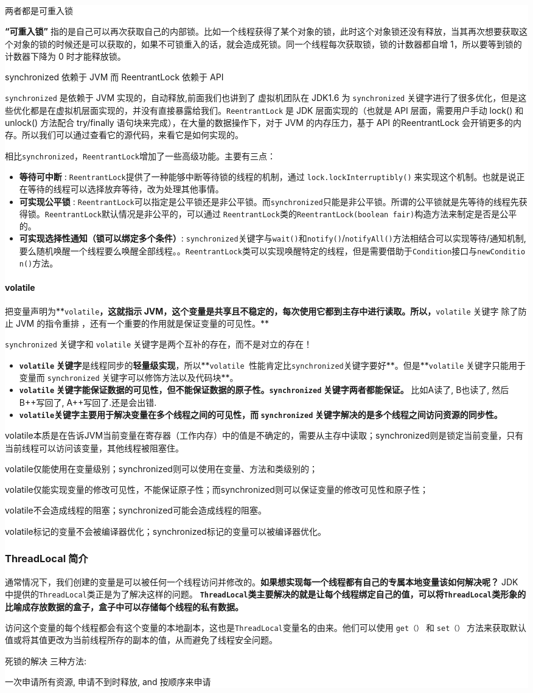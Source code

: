  两者都是可重入锁

**“可重入锁”** 指的是自己可以再次获取自己的内部锁。比如一个线程获得了某个对象的锁，此时这个对象锁还没有释放，当其再次想要获取这个对象的锁的时候还是可以获取的，如果不可锁重入的话，就会造成死锁。同一个线程每次获取锁，锁的计数器都自增 1，所以要等到锁的计数器下降为 0 时才能释放锁。

synchronized 依赖于 JVM 而 ReentrantLock 依赖于 API

`synchronized` 是依赖于 JVM 实现的，自动释放,前面我们也讲到了 虚拟机团队在 JDK1.6 为 `synchronized` 关键字进行了很多优化，但是这些优化都是在虚拟机层面实现的，并没有直接暴露给我们。`ReentrantLock` 是 JDK 层面实现的（也就是 API 层面，需要用户手动 lock() 和 unlock() 方法配合 try/finally 语句块来完成），在大量的数据操作下，对于 JVM 的内存压力，基于 API 的ReentrantLock 会开销更多的内存。所以我们可以通过查看它的源代码，来看它是如何实现的。

相比`synchronized`，`ReentrantLock`增加了一些高级功能。主要有三点：

- **等待可中断** : `ReentrantLock`提供了一种能够中断等待锁的线程的机制，通过 `lock.lockInterruptibly()` 来实现这个机制。也就是说正在等待的线程可以选择放弃等待，改为处理其他事情。
- **可实现公平锁** : `ReentrantLock`可以指定是公平锁还是非公平锁。而`synchronized`只能是非公平锁。所谓的公平锁就是先等待的线程先获得锁。`ReentrantLock`默认情况是非公平的，可以通过 `ReentrantLock`类的`ReentrantLock(boolean fair)`构造方法来制定是否是公平的。
- **可实现选择性通知（锁可以绑定多个条件）**: `synchronized`关键字与`wait()`和`notify()`/`notifyAll()`方法相结合可以实现等待/通知机制, 要么随机唤醒一个线程要么唤醒全部线程。。`ReentrantLock`类可以实现唤醒特定的线程，但是需要借助于`Condition`接口与`newCondition()`方法。



#### volatile

把变量声明为**`volatile`**，这就指示 JVM，这个变量是共享且不稳定的，每次使用它都到主存中进行读取。所以，**`volatile` 关键字 除了防止 JVM 的指令重排 ，还有一个重要的作用就是保证变量的可见性。**

`synchronized` 关键字和 `volatile` 关键字是两个互补的存在，而不是对立的存在！

- **`volatile` 关键字**是线程同步的**轻量级实现**，所以**`volatile `性能肯定比`synchronized`关键字要好**。但是**`volatile` 关键字只能用于变量而 `synchronized` 关键字可以修饰方法以及代码块**。
- **`volatile` 关键字能保证数据的可见性，但不能保证数据的原子性。`synchronized` 关键字两者都能保证。** 比如A读了, B也读了, 然后B++写回了, A++写回了.还是会出错.
- **`volatile`关键字主要用于解决变量在多个线程之间的可见性，而 `synchronized` 关键字解决的是多个线程之间访问资源的同步性。**

volatile本质是在告诉JVM当前变量在寄存器（工作内存）中的值是不确定的，需要从主存中读取；synchronized则是锁定当前变量，只有当前线程可以访问该变量，其他线程被阻塞住。

volatile仅能使用在变量级别；synchronized则可以使用在变量、方法和类级别的；

volatile仅能实现变量的修改可见性，不能保证原子性；而synchronized则可以保证变量的修改可见性和原子性；

volatile不会造成线程的阻塞；synchronized可能会造成线程的阻塞。

volatile标记的变量不会被编译器优化；synchronized标记的变量可以被编译器优化。



### ThreadLocal 简介

通常情况下，我们创建的变量是可以被任何一个线程访问并修改的。**如果想实现每一个线程都有自己的专属本地变量该如何解决呢？** JDK 中提供的`ThreadLocal`类正是为了解决这样的问题。 **`ThreadLocal`类主要解决的就是让每个线程绑定自己的值，可以将`ThreadLocal`类形象的比喻成存放数据的盒子，盒子中可以存储每个线程的私有数据。**

访问这个变量的每个线程都会有这个变量的本地副本，这也是`ThreadLocal`变量名的由来。他们可以使用 `get（）` 和 `set（）` 方法来获取默认值或将其值更改为当前线程所存的副本的值，从而避免了线程安全问题。



死锁的解决 三种方法:

一次申请所有资源, 申请不到时释放, and 按顺序来申请

